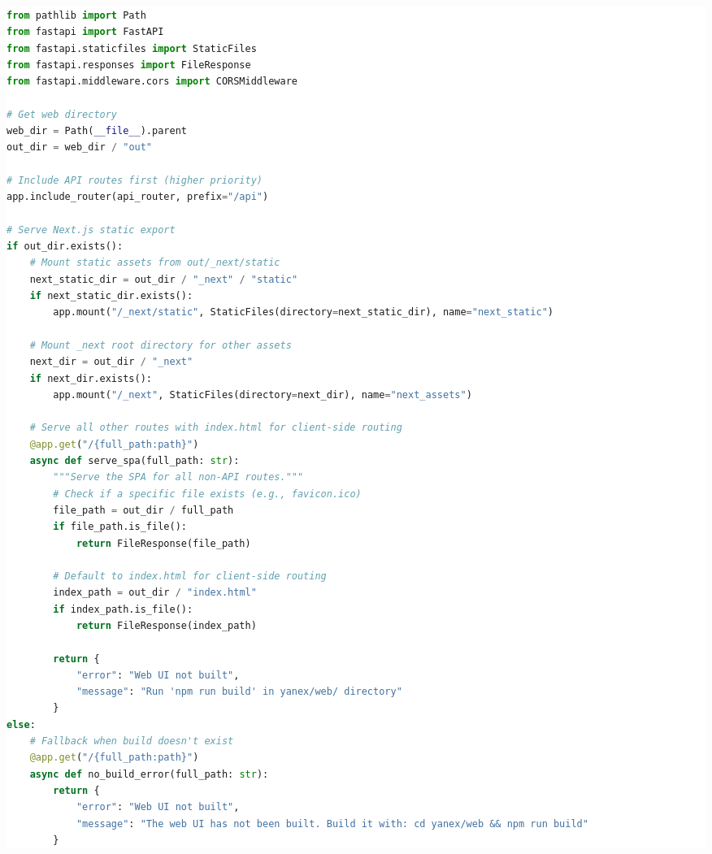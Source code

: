 ```python
from pathlib import Path
from fastapi import FastAPI
from fastapi.staticfiles import StaticFiles
from fastapi.responses import FileResponse
from fastapi.middleware.cors import CORSMiddleware

# Get web directory
web_dir = Path(__file__).parent
out_dir = web_dir / "out"

# Include API routes first (higher priority)
app.include_router(api_router, prefix="/api")

# Serve Next.js static export
if out_dir.exists():
    # Mount static assets from out/_next/static
    next_static_dir = out_dir / "_next" / "static"
    if next_static_dir.exists():
        app.mount("/_next/static", StaticFiles(directory=next_static_dir), name="next_static")

    # Mount _next root directory for other assets
    next_dir = out_dir / "_next"
    if next_dir.exists():
        app.mount("/_next", StaticFiles(directory=next_dir), name="next_assets")

    # Serve all other routes with index.html for client-side routing
    @app.get("/{full_path:path}")
    async def serve_spa(full_path: str):
        """Serve the SPA for all non-API routes."""
        # Check if a specific file exists (e.g., favicon.ico)
        file_path = out_dir / full_path
        if file_path.is_file():
            return FileResponse(file_path)

        # Default to index.html for client-side routing
        index_path = out_dir / "index.html"
        if index_path.is_file():
            return FileResponse(index_path)

        return {
            "error": "Web UI not built",
            "message": "Run 'npm run build' in yanex/web/ directory"
        }
else:
    # Fallback when build doesn't exist
    @app.get("/{full_path:path}")
    async def no_build_error(full_path: str):
        return {
            "error": "Web UI not built",
            "message": "The web UI has not been built. Build it with: cd yanex/web && npm run build"
        }
```
